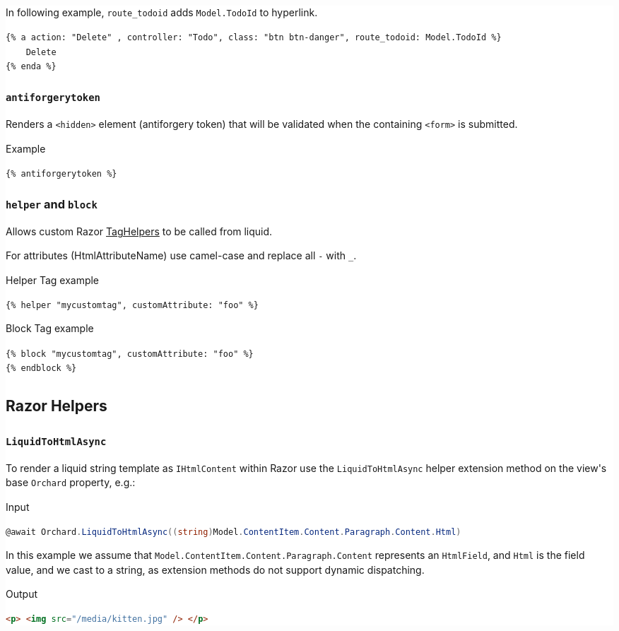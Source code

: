 In following example, `route_todoid` adds `Model.TodoId` to hyperlink.

```liquid
{% a action: "Delete" , controller: "Todo", class: "btn btn-danger", route_todoid: Model.TodoId %}
    Delete
{% enda %}
```

### `antiforgerytoken`

Renders a `<hidden>` element (antiforgery token) that will be validated when the containing `<form>` is submitted.

Example

```liquid
{% antiforgerytoken %}
```

### `helper` and `block`

Allows custom Razor [TagHelpers](https://docs.microsoft.com/en-us/aspnet/core/mvc/views/tag-helpers/intro?view=aspnetcore-3.0) to be called from liquid.

For attributes (HtmlAttributeName) use camel-case and replace all `-` with `_`.

Helper Tag example

```liquid
{% helper "mycustomtag", customAttribute: "foo" %}
```

Block Tag example

```liquid
{% block "mycustomtag", customAttribute: "foo" %}
{% endblock %}
```

## Razor Helpers

### `LiquidToHtmlAsync`

To render a liquid string template as `IHtmlContent` within Razor use the `LiquidToHtmlAsync` helper extension method on the view's base `Orchard` property, e.g.:

Input

```csharp
@await Orchard.LiquidToHtmlAsync((string)Model.ContentItem.Content.Paragraph.Content.Html)
```

In this example we assume that `Model.ContentItem.Content.Paragraph.Content` represents an `HtmlField`, and `Html` is the field value, and we cast to a string, as extension methods do not support dynamic dispatching.

Output

```html
<p> <img src="/media/kitten.jpg" /> </p>
```

